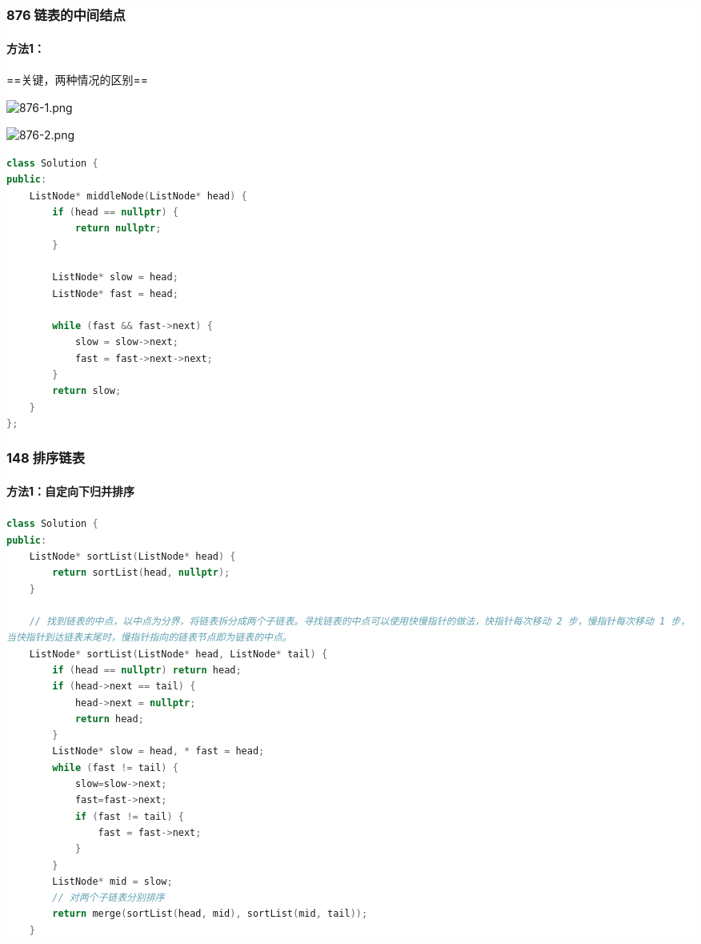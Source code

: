 

### 876 链表的中间结点

#### 方法1：

==关键，两种情况的区别==

![876-1.png](/assets/2b7a4130111600cf615b5584b3cc7f863d289a9a7d43b90147c79f51f68a5aa6-876-1.png)

![876-2.png](/assets/5c3f88cc6b312b7193a6e071cef93ec5eb3070005af23cad22a11e10ea0aca3e-876-2.png)

```cpp
class Solution {
public:
    ListNode* middleNode(ListNode* head) {
        if (head == nullptr) {
            return nullptr;
        }

        ListNode* slow = head;
        ListNode* fast = head;

        while (fast && fast->next) {
            slow = slow->next;
            fast = fast->next->next;
        }
        return slow;
    }
};
```



### 148 排序链表

#### 方法1：自定向下归并排序

```cpp
class Solution {
public:
    ListNode* sortList(ListNode* head) {
        return sortList(head, nullptr);
    }

    // 找到链表的中点，以中点为分界，将链表拆分成两个子链表。寻找链表的中点可以使用快慢指针的做法，快指针每次移动 2 步，慢指针每次移动 1 步，当快指针到达链表末尾时，慢指针指向的链表节点即为链表的中点。
    ListNode* sortList(ListNode* head, ListNode* tail) {
        if (head == nullptr) return head;
        if (head->next == tail) {
            head->next = nullptr;
            return head;
        }
        ListNode* slow = head, * fast = head;
        while (fast != tail) {
            slow=slow->next;
            fast=fast->next;
            if (fast != tail) {
                fast = fast->next;
            }
        }
        ListNode* mid = slow;
        // 对两个子链表分别排序
        return merge(sortList(head, mid), sortList(mid, tail));
    }

```